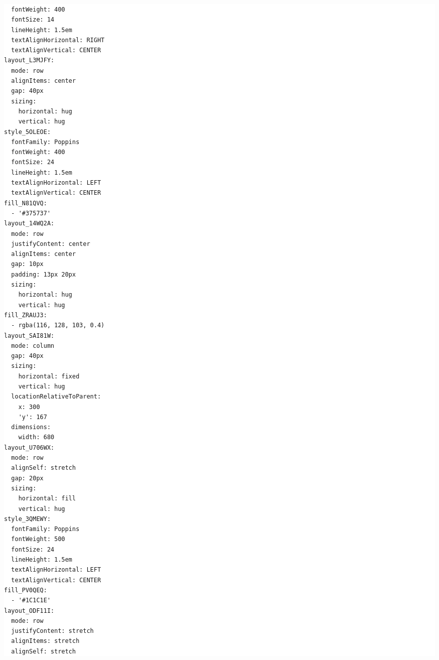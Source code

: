       fontWeight: 400
      fontSize: 14
      lineHeight: 1.5em
      textAlignHorizontal: RIGHT
      textAlignVertical: CENTER
    layout_L3MJFY:
      mode: row
      alignItems: center
      gap: 40px
      sizing:
        horizontal: hug
        vertical: hug
    style_5OLEOE:
      fontFamily: Poppins
      fontWeight: 400
      fontSize: 24
      lineHeight: 1.5em
      textAlignHorizontal: LEFT
      textAlignVertical: CENTER
    fill_N81QVQ:
      - '#375737'
    layout_14WQ2A:
      mode: row
      justifyContent: center
      alignItems: center
      gap: 10px
      padding: 13px 20px
      sizing:
        horizontal: hug
        vertical: hug
    fill_ZRAUJ3:
      - rgba(116, 128, 103, 0.4)
    layout_SAI81W:
      mode: column
      gap: 40px
      sizing:
        horizontal: fixed
        vertical: hug
      locationRelativeToParent:
        x: 300
        'y': 167
      dimensions:
        width: 680
    layout_U706WX:
      mode: row
      alignSelf: stretch
      gap: 20px
      sizing:
        horizontal: fill
        vertical: hug
    style_3QMEWY:
      fontFamily: Poppins
      fontWeight: 500
      fontSize: 24
      lineHeight: 1.5em
      textAlignHorizontal: LEFT
      textAlignVertical: CENTER
    fill_PV0QEQ:
      - '#1C1C1E'
    layout_ODF11I:
      mode: row
      justifyContent: stretch
      alignItems: stretch
      alignSelf: stretch